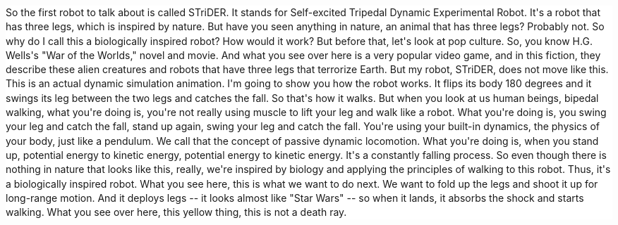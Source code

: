 
So the first robot
to talk about is called STriDER.
It stands for Self-excited
Tripedal Dynamic Experimental Robot.
It&#39;s a robot that has three legs,
which is inspired by nature.
But have you seen anything in nature,
an animal that has three legs?
Probably not. So why do I call this
a biologically inspired robot?
How would it work?
But before that,
let&#39;s look at pop culture.
So, you know H.G. Wells&#39;s
&quot;War of the Worlds,&quot; novel and movie.
And what you see over here
is a very popular video game,
and in this fiction, they describe
these alien creatures and robots
that have three legs that terrorize Earth.
But my robot, STriDER,
does not move like this.
This is an actual dynamic
simulation animation.
I&#39;m going to show you how the robot works.
It flips its body 180 degrees
and it swings its leg between the two legs
and catches the fall.
So that&#39;s how it walks.
But when you look at us
human beings, bipedal walking,
what you&#39;re doing is,
you&#39;re not really using muscle
to lift your leg and walk like a robot.
What you&#39;re doing is,
you swing your leg and catch the fall,
stand up again, swing your leg
and catch the fall.
You&#39;re using your built-in dynamics,
the physics of your body,
just like a pendulum.
We call that the concept
of passive dynamic locomotion.
What you&#39;re doing is, when you stand up,
potential energy to kinetic energy,
potential energy to kinetic energy.
It&#39;s a constantly falling process.
So even though there is nothing
in nature that looks like this,
really, we&#39;re inspired by biology
and applying the principles of walking
to this robot.
Thus, it&#39;s a biologically inspired robot.
What you see here,
this is what we want to do next.
We want to fold up the legs
and shoot it up for long-range motion.
And it deploys legs --
it looks almost like &quot;Star Wars&quot; --
so when it lands, it absorbs
the shock and starts walking.
What you see over here, this yellow thing,
this is not a death ray.